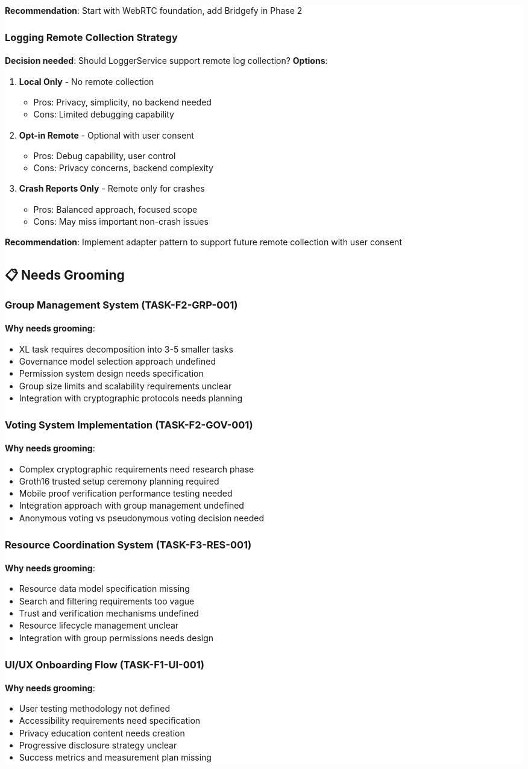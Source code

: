 **Recommendation**: Start with WebRTC foundation, add Bridgefy in Phase 2

### Logging Remote Collection Strategy
**Decision needed**: Should LoggerService support remote log collection?
**Options**:
1. **Local Only** - No remote collection
   - Pros: Privacy, simplicity, no backend needed
   - Cons: Limited debugging capability

2. **Opt-in Remote** - Optional with user consent
   - Pros: Debug capability, user control
   - Cons: Privacy concerns, backend complexity

3. **Crash Reports Only** - Remote only for crashes
   - Pros: Balanced approach, focused scope
   - Cons: May miss important non-crash issues

**Recommendation**: Implement adapter pattern to support future remote collection with user consent

## 📋 Needs Grooming

### Group Management System (TASK-F2-GRP-001)
**Why needs grooming**:
- XL task requires decomposition into 3-5 smaller tasks
- Governance model selection approach undefined
- Permission system design needs specification
- Group size limits and scalability requirements unclear
- Integration with cryptographic protocols needs planning

### Voting System Implementation (TASK-F2-GOV-001)
**Why needs grooming**:
- Complex cryptographic requirements need research phase
- Groth16 trusted setup ceremony planning required
- Mobile proof verification performance testing needed
- Integration approach with group management undefined
- Anonymous voting vs pseudonymous voting decision needed

### Resource Coordination System (TASK-F3-RES-001)
**Why needs grooming**:
- Resource data model specification missing
- Search and filtering requirements too vague
- Trust and verification mechanisms undefined
- Resource lifecycle management unclear
- Integration with group permissions needs design

### UI/UX Onboarding Flow (TASK-F1-UI-001)
**Why needs grooming**:
- User testing methodology not defined
- Accessibility requirements need specification
- Privacy education content needs creation
- Progressive disclosure strategy unclear
- Success metrics and measurement plan missing
